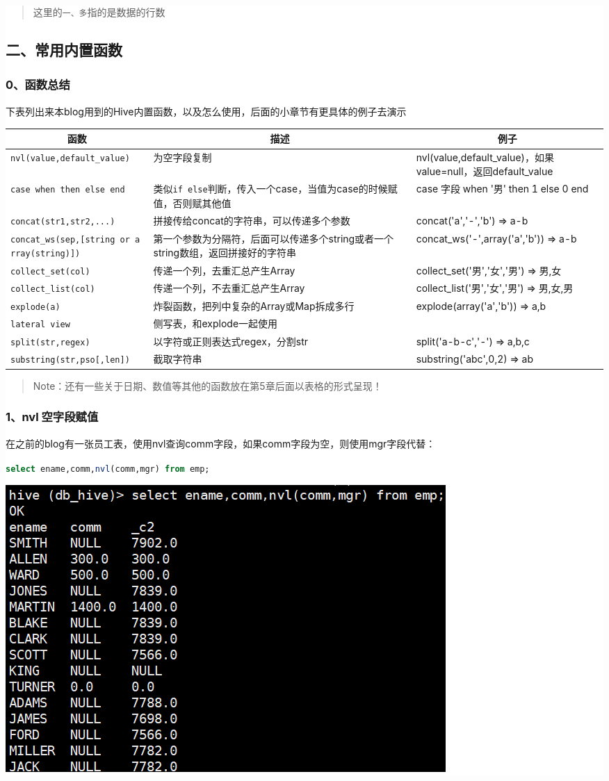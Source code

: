 > 这里的`一、多`指的是数据的行数



## 二、常用内置函数

### 0、函数总结

下表列出来本blog用到的Hive内置函数，以及怎么使用，后面的小章节有更具体的例子去演示

| 函数                                       | 描述                                                         | 例子                                                        |
| ------------------------------------------ | ------------------------------------------------------------ | ----------------------------------------------------------- |
| `nvl(value,default_value)`                 | 为空字段复制                                                 | nvl(value,default_value)，如果value=null，返回default_value |
| `case when then else end`                  | 类似`if else`判断，传入一个case，当值为case的时候赋值，否则赋其他值 | case 字段 when '男' then 1 else 0 end                       |
| `concat(str1,str2,...)`                    | 拼接传给concat的字符串，可以传递多个参数                     | concat('a','-','b') => a-b                                  |
| `concat_ws(sep,[string or array(string)])` | 第一个参数为分隔符，后面可以传递多个string或者一个string数组，返回拼接好的字符串 | concat_ws('-',array('a','b')) => a-b                        |
| `collect_set(col)`                         | 传递一个列，去重汇总产生Array                                | collect_set('男','女','男') => 男,女                        |
| `collect_list(col)`                        | 传递一个列，不去重汇总产生Array                              | collect_list('男','女','男') => 男,女,男                    |
| `explode(a)`                               | 炸裂函数，把列中复杂的Array或Map拆成多行                     | explode(array('a','b')) => a,b                              |
| `lateral view`                             | 侧写表，和explode一起使用                                    |                                                             |
| `split(str,regex)`                         | 以字符或正则表达式regex，分割str                             | split('a-b-c','-') => a,b,c                                 |
| `substring(str,pso[,len])`                 | 截取字符串                                                   | substring('abc',0,2) => ab                                  |

> Note：还有一些关于日期、数值等其他的函数放在第5章后面以表格的形式呈现！

### 1、nvl 空字段赋值

在之前的blog有一张员工表，使用nvl查询comm字段，如果comm字段为空，则使用mgr字段代替：

```sql
select ename,comm,nvl(comm,mgr) from emp;
```

![](./img/微信截图_20220320135635.png)
